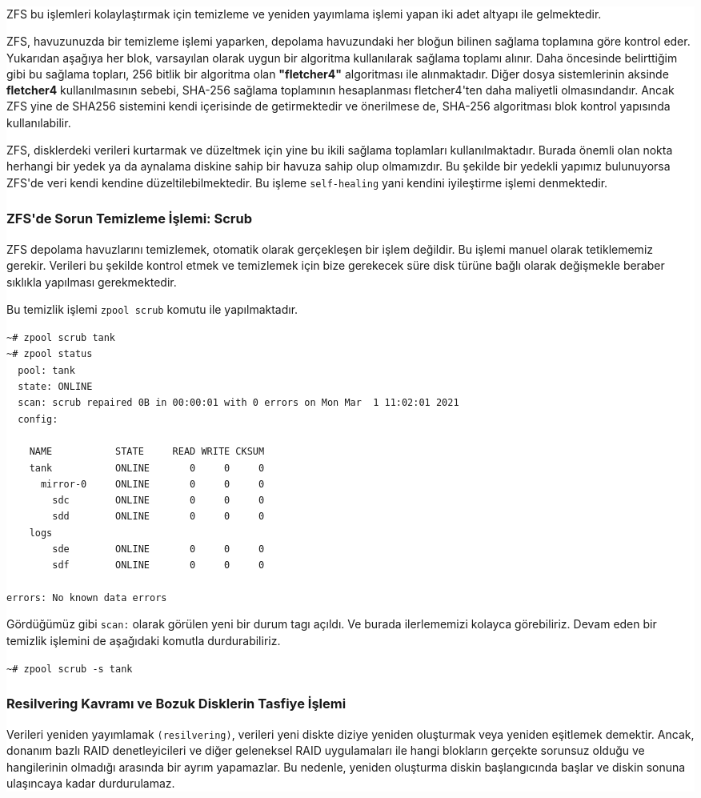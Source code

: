 ZFS bu işlemleri kolaylaştırmak için temizleme ve yeniden yayımlama işlemi yapan iki adet altyapı ile gelmektedir.

ZFS, havuzunuzda bir temizleme işlemi yaparken, depolama havuzundaki her bloğun bilinen sağlama toplamına göre kontrol eder. Yukarıdan aşağıya her blok, varsayılan olarak uygun bir algoritma kullanılarak sağlama toplamı alınır. Daha öncesinde belirttiğim gibi bu sağlama topları, 256 bitlik bir algoritma olan **"fletcher4"** algoritması ile alınmaktadır. Diğer dosya sistemlerinin aksinde **fletcher4** kullanılmasının sebebi, SHA-256 sağlama toplamının hesaplanması fletcher4'ten daha maliyetli olmasındandır. Ancak ZFS yine de SHA256 sistemini kendi içerisinde de getirmektedir ve önerilmese de, SHA-256 algoritması blok kontrol yapısında kullanılabilir.

ZFS, disklerdeki verileri kurtarmak ve düzeltmek için yine bu ikili sağlama toplamları kullanılmaktadır. Burada önemli olan nokta herhangi bir yedek ya da aynalama diskine sahip bir havuza sahip olup olmamızdır. Bu şekilde bir yedekli yapımız bulunuyorsa ZFS'de veri kendi kendine düzeltilebilmektedir. Bu işleme `self-healing` yani kendini iyileştirme işlemi denmektedir.

### ZFS'de Sorun Temizleme İşlemi: Scrub

ZFS depolama havuzlarını temizlemek, otomatik olarak gerçekleşen bir işlem değildir. Bu işlemi manuel olarak tetiklememiz gerekir. Verileri bu şekilde kontrol etmek ve temizlemek için bize gerekecek süre disk türüne bağlı olarak değişmekle beraber sıklıkla yapılması gerekmektedir.

Bu temizlik işlemi `zpool scrub` komutu ile yapılmaktadır.

```text
~# zpool scrub tank
~# zpool status
  pool: tank
  state: ONLINE
  scan: scrub repaired 0B in 00:00:01 with 0 errors on Mon Mar  1 11:02:01 2021
  config:

    NAME           STATE     READ WRITE CKSUM
    tank           ONLINE       0     0     0
      mirror-0     ONLINE       0     0     0
        sdc        ONLINE       0     0     0
        sdd        ONLINE       0     0     0
    logs    
        sde        ONLINE       0     0     0
        sdf        ONLINE       0     0     0

errors: No known data errors
```

Gördüğümüz gibi `scan:` olarak görülen yeni bir durum tagı açıldı. Ve burada ilerlememizi kolayca görebiliriz. Devam eden bir temizlik işlemini de aşağıdaki komutla durdurabiliriz.

```text
~# zpool scrub -s tank
```

### Resilvering Kavramı ve Bozuk Disklerin Tasfiye İşlemi

Verileri yeniden yayımlamak `(resilvering)`, verileri yeni diskte diziye yeniden oluşturmak veya yeniden eşitlemek demektir. Ancak, donanım bazlı RAID denetleyicileri ve diğer geleneksel RAID uygulamaları ile hangi blokların gerçekte sorunsuz olduğu ve hangilerinin olmadığı arasında bir ayrım yapamazlar. Bu nedenle, yeniden oluşturma diskin başlangıcında başlar ve diskin sonuna ulaşıncaya kadar durdurulamaz.
